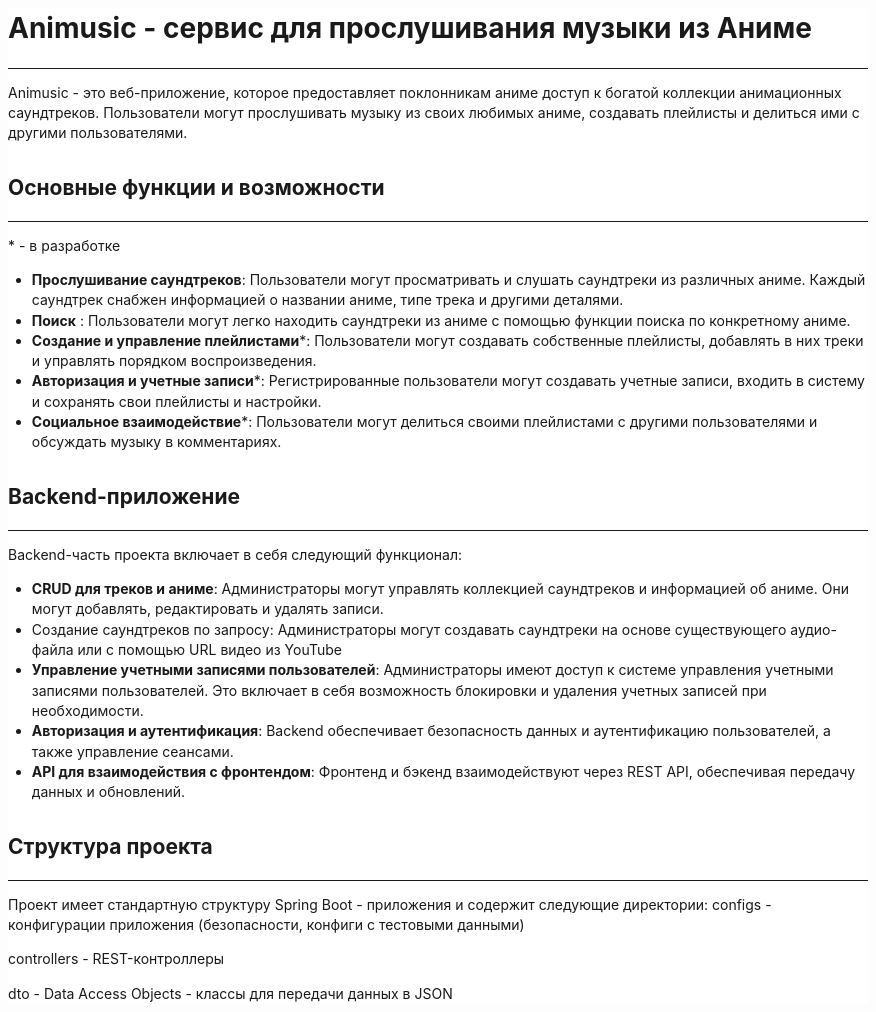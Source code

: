 # Animusic - сервис для прослушивания музыки из Аниме

---

Animusic - это веб-приложение, которое предоставляет поклонникам аниме доступ к богатой коллекции анимационных саундтреков. Пользователи могут прослушивать музыку из своих любимых аниме, создавать плейлисты и делиться ими с другими пользователями.

## **Основные функции и возможности**

---
&ast; - в разработке

- **Прослушивание саундтреков**: Пользователи могут просматривать и слушать саундтреки из различных аниме. Каждый саундтрек снабжен информацией о названии аниме, типе трека и другими деталями.
- **Поиск** : Пользователи могут легко находить саундтреки из аниме с помощью функции поиска по конкретному аниме.
- **Создание и управление плейлистами***: Пользователи могут создавать собственные плейлисты, добавлять в них треки и управлять порядком воспроизведения.
- **Авторизация и учетные записи***: Регистрированные пользователи могут создавать учетные записи, входить в систему и сохранять свои плейлисты и настройки.
- **Социальное взаимодействие***: Пользователи могут делиться своими плейлистами с другими пользователями и обсуждать музыку в комментариях.

## **Backend-приложение**

---

Backend-часть проекта включает в себя следующий функционал:

- **CRUD для треков и аниме**: Администраторы могут управлять коллекцией саундтреков и информацией об аниме. Они могут добавлять, редактировать и удалять записи.
- Создание саундтреков по запросу: Администраторы могут создавать саундтреки на основе существующего аудио-файла или с помощью URL видео из YouTube
- **Управление учетными записями пользователей**: Администраторы имеют доступ к системе управления учетными записями пользователей. Это включает в себя возможность блокировки и удаления учетных записей при необходимости.
- **Авторизация и аутентификация**: Backend обеспечивает безопасность данных и аутентификацию пользователей, а также управление сеансами.
- **API для взаимодействия с фронтендом**: Фронтенд и бэкенд взаимодействуют через REST API, обеспечивая передачу данных и обновлений.

## Структура проекта

---

Проект имеет стандартную структуру Spring Boot - приложения и содержит следующие директории:
configs - конфигурации приложения (безопасности, конфиги с тестовыми данными)

controllers - REST-контроллеры

dto - Data Access Objects - классы для передачи данных в JSON
